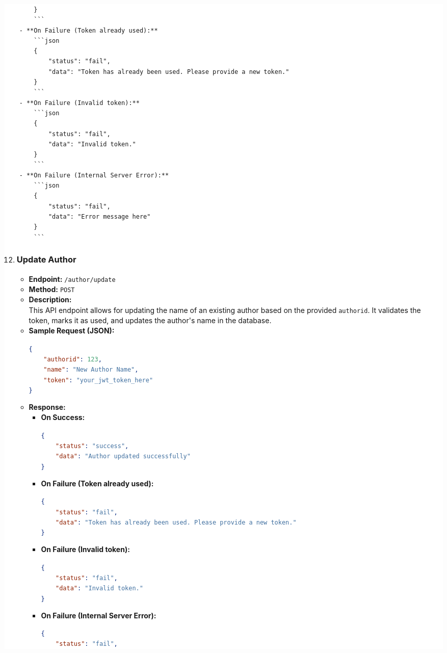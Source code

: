             }
            ```  
        - **On Failure (Token already used):**
            ```json
            {
                "status": "fail",
                "data": "Token has already been used. Please provide a new token."
            }
            ```  
        - **On Failure (Invalid token):**
            ```json
            {
                "status": "fail",
                "data": "Invalid token."
            }
            ```  
        - **On Failure (Internal Server Error):**
            ```json
            {
                "status": "fail",
                "data": "Error message here"
            }
            ```  

12. ### Update Author  
    - **Endpoint:** `/author/update`  
    - **Method:** `POST`  
    - **Description:**  
        This API endpoint allows for updating the name of an existing author based on the provided `authorid`. It validates the token, marks it as used, and updates the author's name in the database.  
    - **Sample Request (JSON):**
        ```json
        {
            "authorid": 123,
            "name": "New Author Name",
            "token": "your_jwt_token_here"
        }
        ```  
    - **Response:**  
        - **On Success:**
            ```json
            {
                "status": "success",
                "data": "Author updated successfully"
            }
            ```  
        - **On Failure (Token already used):**
            ```json
            {
                "status": "fail",
                "data": "Token has already been used. Please provide a new token."
            }
            ```  
        - **On Failure (Invalid token):**
            ```json
            {
                "status": "fail",
                "data": "Invalid token."
            }
            ```  
        - **On Failure (Internal Server Error):**
            ```json
            {
                "status": "fail",
